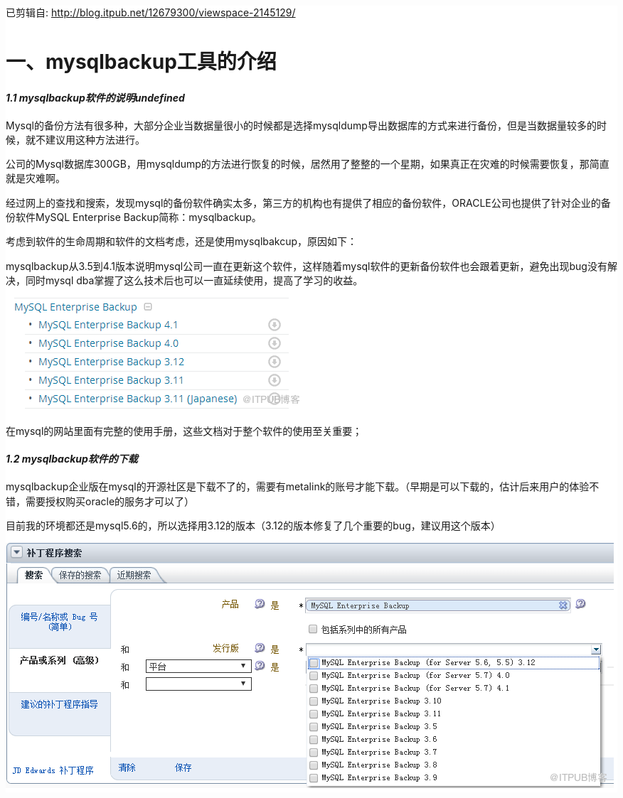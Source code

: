 已剪辑自: http://blog.itpub.net/12679300/viewspace-2145129/

# 一、mysqlbackup工具的介绍 

#### *1.1 mysqlbackup软件的说明undefined* 

Mysql的备份方法有很多种，大部分企业当数据量很小的时候都是选择mysqldump导出数据库的方式来进行备份，但是当数据量较多的时候，就不建议用这种方法进行。

公司的Mysql数据库300GB，用mysqldump的方法进行恢复的时候，居然用了整整的一个星期，如果真正在灾难的时候需要恢复，那简直就是灾难啊。

经过网上的查找和搜索，发现mysql的备份软件确实太多，第三方的机构也有提供了相应的备份软件，ORACLE公司也提供了针对企业的备份软件MySQL Enterprise Backup简称：mysqlbackup。 

考虑到软件的生命周期和软件的文档考虑，还是使用mysqlbakcup，原因如下： 

mysqlbackup从3.5到4.1版本说明mysql公司一直在更新这个软件，这样随着mysql软件的更新备份软件也会跟着更新，避免出现bug没有解决，同时mysql dba掌握了这么技术后也可以一直延续使用，提高了学习的收益。 

![ ](.pics/clip_image001.png)


 在mysql的网站里面有完整的使用手册，这些文档对于整个软件的使用至关重要；

 

#### *1.2 mysqlbackup软件的下载* 

mysqlbackup企业版在mysql的开源社区是下载不了的，需要有metalink的账号才能下载。（早期是可以下载的，估计后来用户的体验不错，需要授权购买oracle的服务才可以了）

目前我的环境都还是mysql5.6的，所以选择用3.12的版本（3.12的版本修复了几个重要的bug，建议用这个版本） 

![ ](.pics/clip_image002.png)
